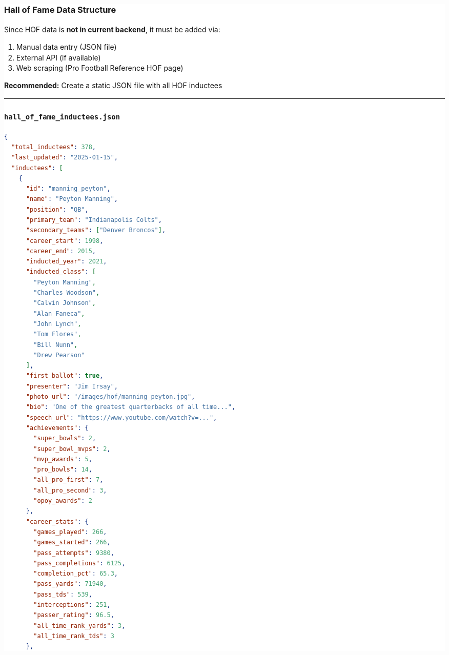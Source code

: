 ### Hall of Fame Data Structure

Since HOF data is **not in current backend**, it must be added via:
1. Manual data entry (JSON file)
2. External API (if available)
3. Web scraping (Pro Football Reference HOF page)

**Recommended:** Create a static JSON file with all HOF inductees

---

### `hall_of_fame_inductees.json`

```json
{
  "total_inductees": 378,
  "last_updated": "2025-01-15",
  "inductees": [
    {
      "id": "manning_peyton",
      "name": "Peyton Manning",
      "position": "QB",
      "primary_team": "Indianapolis Colts",
      "secondary_teams": ["Denver Broncos"],
      "career_start": 1998,
      "career_end": 2015,
      "inducted_year": 2021,
      "inducted_class": [
        "Peyton Manning",
        "Charles Woodson",
        "Calvin Johnson",
        "Alan Faneca",
        "John Lynch",
        "Tom Flores",
        "Bill Nunn",
        "Drew Pearson"
      ],
      "first_ballot": true,
      "presenter": "Jim Irsay",
      "photo_url": "/images/hof/manning_peyton.jpg",
      "bio": "One of the greatest quarterbacks of all time...",
      "speech_url": "https://www.youtube.com/watch?v=...",
      "achievements": {
        "super_bowls": 2,
        "super_bowl_mvps": 2,
        "mvp_awards": 5,
        "pro_bowls": 14,
        "all_pro_first": 7,
        "all_pro_second": 3,
        "opoy_awards": 2
      },
      "career_stats": {
        "games_played": 266,
        "games_started": 266,
        "pass_attempts": 9380,
        "pass_completions": 6125,
        "completion_pct": 65.3,
        "pass_yards": 71940,
        "pass_tds": 539,
        "interceptions": 251,
        "passer_rating": 96.5,
        "all_time_rank_yards": 3,
        "all_time_rank_tds": 3
      },
```